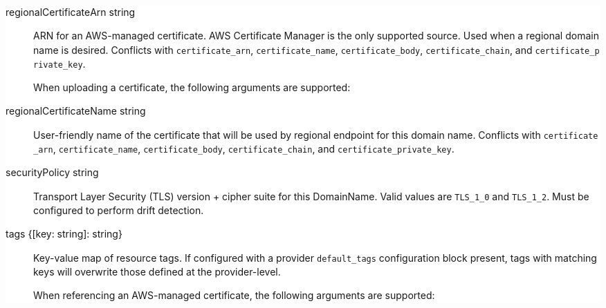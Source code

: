 </dd><dt class="property-optional"
            title="Optional">
        <span id="regionalcertificatearn_nodejs">
<a data-swiftype-name="resource-property" data-swiftype-type="text" href="#regionalcertificatearn_nodejs" style="color: inherit; text-decoration: inherit;">regional<wbr>Certificate<wbr>Arn</a>
</span>
        <span class="property-indicator"></span>
        <span class="property-type">string</span>
    </dt>
    <dd><p>ARN for an AWS-managed certificate. AWS Certificate Manager is the only supported source. Used when a regional domain name is desired. Conflicts with <code>certificate_arn</code>, <code>certificate_name</code>, <code>certificate_body</code>, <code>certificate_chain</code>, and <code>certificate_private_key</code>.</p>
<p>When uploading a certificate, the following arguments are supported:</p>
</dd><dt class="property-optional"
            title="Optional">
        <span id="regionalcertificatename_nodejs">
<a data-swiftype-name="resource-property" data-swiftype-type="text" href="#regionalcertificatename_nodejs" style="color: inherit; text-decoration: inherit;">regional<wbr>Certificate<wbr>Name</a>
</span>
        <span class="property-indicator"></span>
        <span class="property-type">string</span>
    </dt>
    <dd><p>User-friendly name of the certificate that will be used by regional endpoint for this domain name. Conflicts with <code>certificate_arn</code>, <code>certificate_name</code>, <code>certificate_body</code>, <code>certificate_chain</code>, and <code>certificate_private_key</code>.</p>
</dd><dt class="property-optional"
            title="Optional">
        <span id="securitypolicy_nodejs">
<a data-swiftype-name="resource-property" data-swiftype-type="text" href="#securitypolicy_nodejs" style="color: inherit; text-decoration: inherit;">security<wbr>Policy</a>
</span>
        <span class="property-indicator"></span>
        <span class="property-type">string</span>
    </dt>
    <dd><p>Transport Layer Security (TLS) version + cipher suite for this DomainName. Valid values are <code>TLS_1_0</code> and <code>TLS_1_2</code>. Must be configured to perform drift detection.</p>
</dd><dt class="property-optional"
            title="Optional">
        <span id="tags_nodejs">
<a data-swiftype-name="resource-property" data-swiftype-type="text" href="#tags_nodejs" style="color: inherit; text-decoration: inherit;">tags</a>
</span>
        <span class="property-indicator"></span>
        <span class="property-type">{[key: string]: string}</span>
    </dt>
    <dd><p>Key-value map of resource tags. If configured with a provider <code>default_tags</code> configuration block present, tags with matching keys will overwrite those defined at the provider-level.</p>
<p>When referencing an AWS-managed certificate, the following arguments are supported:</p>
</dd></dl>
</pulumi-choosable>
</div>
